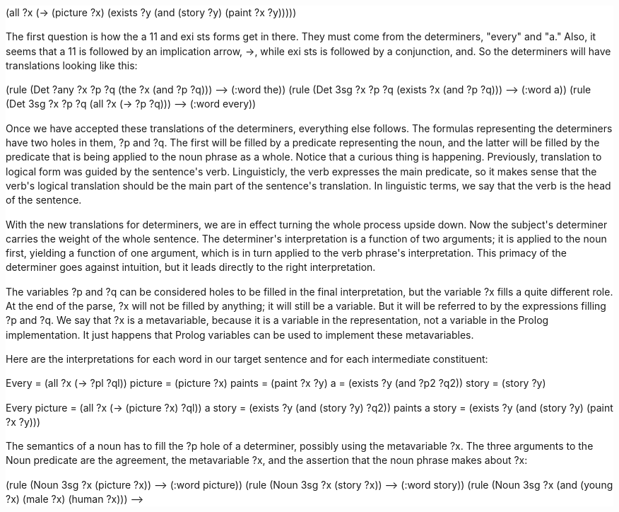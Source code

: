 (all ?x (-> (picture ?x) (exists ?y (and (story ?y) (paint ?x ?y))))) 

The first question is how the a 11 and exi sts forms get in there. They must come from 
the determiners, "every" and "a." Also, it seems that a 11 is followed by an implication 
arrow, ->, while exi sts is followed by a conjunction, and. So the determiners will 
have translations looking like this: 

<a id='page-697'></a>
(rule (Det ?any ?x ?p ?q (the ?x (and ?p ?q))) --> (:word the)) 
(rule (Det 3sg ?x ?p ?q (exists ?x (and ?p ?q))) --> (:word a)) 
(rule (Det 3sg ?x ?p ?q (all ?x (-> ?p ?q))) --> (:word every)) 

Once we have accepted these translations of the determiners, everything else follows. 
The formulas representing the determiners have two holes in them, ?p and ?q. The 
first will be filled by a predicate representing the noun, and the latter will be filled 
by the predicate that is being applied to the noun phrase as a whole. Notice that a 
curious thing is happening. Previously, translation to logical form was guided by 
the sentence's verb. Linguisticly, the verb expresses the main predicate, so it makes 
sense that the verb's logical translation should be the main part of the sentence's 
translation. In linguistic terms, we say that the verb is the head of the sentence. 

With the new translations for determiners, we are in effect turning the whole 
process upside down. Now the subject's determiner carries the weight of the whole 
sentence. The determiner's interpretation is a function of two arguments; it is applied 
to the noun first, yielding a function of one argument, which is in turn applied to the 
verb phrase's interpretation. This primacy of the determiner goes against intuition, 
but it leads directly to the right interpretation. 

The variables ?p and ?q can be considered holes to be filled in the final interpretation, 
but the variable ?x fills a quite different role. At the end of the parse, ?x will 
not be filled by anything; it will still be a variable. But it will be referred to by the 
expressions filling ?p and ?q. We say that ?x is a metavariable, because it is a variable 
in the representation, not a variable in the Prolog implementation. It just happens 
that Prolog variables can be used to implement these metavariables. 

Here are the interpretations for each word in our target sentence and for each 
intermediate constituent: 

Every = (all ?x (-> ?pl ?ql)) 
picture = (picture ?x) 
paints = (paint ?x ?y) 
a = (exists ?y (and ?p2 ?q2)) 
story = (story ?y) 

Every picture = (all ?x (-> (picture ?x) ?ql)) 
a story = (exists ?y (and (story ?y) ?q2)) 
paints a story = (exists ?y (and (story ?y) (paint ?x ?y))) 

The semantics of a noun has to fill the ?p hole of a determiner, possibly using the 
metavariable ?x. The three arguments to the Noun predicate are the agreement, the 
metavariable ?x, and the assertion that the noun phrase makes about ?x: 

<a id='page-698'></a>

(rule (Noun 3sg ?x (picture ?x)) --> (:word picture)) 
(rule (Noun 3sg ?x (story ?x)) --> (:word story)) 
(rule (Noun 3sg ?x (and (young ?x) (male ?x) (human ?x))) --> 
